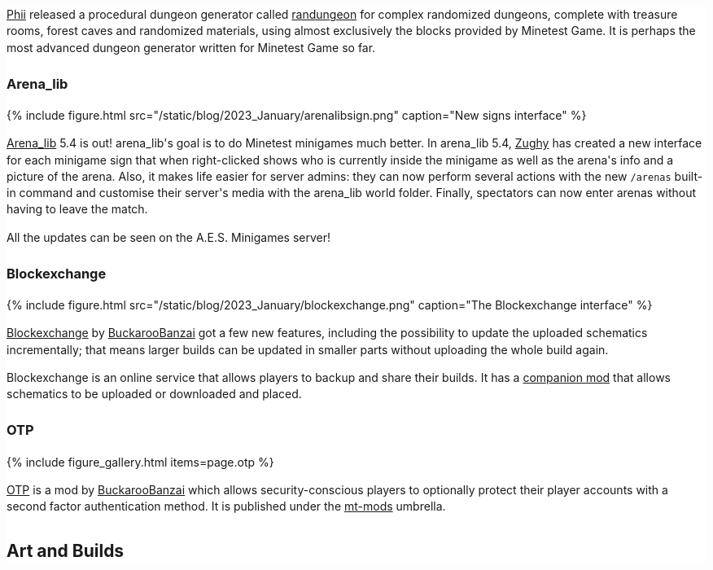 [Phii](https://content.minetest.net/users/Phii/) released a procedural dungeon
generator called [randungeon](https://content.minetest.net/packages/Phii/randungeon/)
for complex randomized dungeons, complete with treasure rooms, forest caves and
randomized materials, using almost exclusively the blocks provided by Minetest
Game. It is perhaps the most advanced dungeon generator written for Minetest
Game so far.

### Arena_lib

{% include figure.html src="/static/blog/2023_January/arenalibsign.png"
    caption="New signs interface" %}

[Arena_lib](https://content.minetest.net/packages/Zughy/arena_lib/) 5.4 is out!
arena_lib's goal is to do Minetest minigames much better. In arena_lib 5.4,
[Zughy](https://content.minetest.net/users/Zughy/) has created a new interface
for each minigame sign that when right-clicked shows who is currently inside the
minigame as well as the arena's info and a picture of the arena. Also, it makes
life easier for server admins: they can now perform several actions with the new
`/arenas` built-in command and customise their server's media with the arena_lib
world folder. Finally, spectators can now enter arenas without having to leave
the match.

All the updates can be seen on the A.E.S. Minigames server!

### Blockexchange

{% include figure.html src="/static/blog/2023_January/blockexchange.png"
    caption="The Blockexchange interface" %}

[Blockexchange](https://blockexchange.minetest.ch/) by
[BuckarooBanzai](https://content.minetest.net/users/BuckarooBanzay/) got a few
new features, including the possibility to update the uploaded schematics
incrementally; that means larger builds can be updated in smaller parts without
uploading the whole build again.

Blockexchange is an online service that allows players to backup and share their
builds. It has a
[companion mod](https://content.minetest.net/packages/BuckarooBanzay/blockexchange/)
that allows schematics to be uploaded or downloaded and placed.


### OTP

{% include figure_gallery.html items=page.otp %}


[OTP](https://content.minetest.net/packages/mt-mods/otp/) is a mod by
[BuckarooBanzai](https://content.minetest.net/users/BuckarooBanzay/) which
allows security-conscious players to optionally protect their player accounts
with a second factor authentication method. It is published under the
[mt-mods](https://content.minetest.net/users/mt-mods/) umbrella.


## Art and Builds

